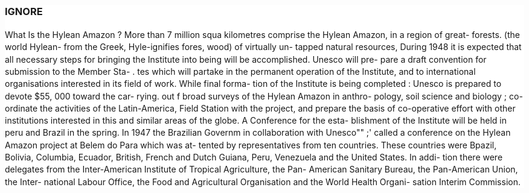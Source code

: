 ### IGNORE

What Is the Hylean
Amazon ?
More than 7 million squa
kilometres comprise the Hylean
Amazon, in a region of great-
forests. (the world Hylean-
from the Greek, Hyle-ignifies
fores, wood) of virtually un-
tapped natural resources,
During 1948 it is expected that
all necessary steps for bringing
the Institute into being will be
accomplished. Unesco will pre-
pare a draft convention for
submission to the Member Sta-
. tes which will partake in the
permanent operation of the
Institute, and to international
organisations interested in its
field of work. While final forma-
tion of the Institute is being
completed : Unesco is prepared to
devote $55, 000 toward the car-
rying. out f broad surveys of
the Hylean Amazon in anthro-
pology, soil science and biology ;
co-ordinate the activities of the
Latin-America, Field Station
with the project, and prepare
the basis of co-operative effort
with other institutions interested
in this and similar areas of the
globe.
A Conference for the esta-
blishment of the Institute will be
held in peru and Brazil in the
spring. In 1947 the Brazilian
Governm in collaboration
with Unesco"" ;' called a conference
on the Hylean Amazon project
at Belem do Para which was at-
tented by representatives from
ten countries. These countries
were Bpazil, Bolivia, Columbia,
Ecuador, British, French and
Dutch Guiana, Peru, Venezuela
and the United States. In addi-
tion there were delegates from
the Inter-American Institute of
Tropical Agriculture, the Pan-
American Sanitary Bureau, the
Pan-American Union, the Inter-
national Labour Office, the Food
and Agricultural Organisation
and the World Health Organi-
sation Interim Commission.
